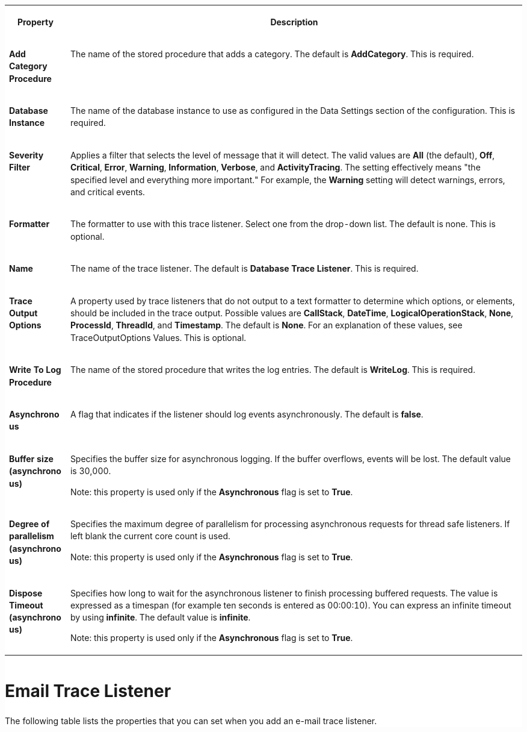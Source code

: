 <table xmlns:xlink="http://www.w3.org/1999/xlink"><tr><th><p>Property</p></th><th><p>Description</p></th></tr><tr><td><p><b>Add Category Procedure</b></p></td><td><p>The name of the stored procedure that adds a category. The default is <b>AddCategory</b>. This is required.</p></td></tr><tr><td><p><b>Database Instance</b></p></td><td><p>The name of the database instance to use as configured in the Data Settings section of the configuration. This is required.</p></td></tr><tr><td><p><b>Severity Filter</b></p></td><td><p>Applies a filter that selects the level of message that it will detect. The valid values are <b>All</b> (the default), <b>Off</b>, <b>Critical</b>, <b>Error</b>, <b>Warning</b>, <b>Information</b>, <b>Verbose</b>, and <b>ActivityTracing</b>. The setting effectively means "the specified level and everything more important." For example, the <b>Warning</b> setting will detect warnings, errors, and critical events.</p></td></tr><tr><td><p><b>Formatter</b></p></td><td><p>The formatter to use with this trace listener. Select one from the drop-down list. The default is none. This is optional.</p></td></tr><tr><td><p><b>Name</b></p></td><td><p>The name of the trace listener. The default is <b>Database Trace Listener</b>. This is required.</p></td></tr><tr><td><p><b>Trace Output Options</b></p></td><td><p>A property used by trace listeners that do not output to a text formatter to determine which options, or elements, should be included in the trace output. Possible values are <b>CallStack</b>, <b>DateTime</b>, <b>LogicalOperationStack</b>, <b>None</b>, <b>ProcessId</b>, <b>ThreadId</b>, and <b>Timestamp</b>. The default is <b>None</b>. For an explanation of these values, see <hlink xlink:type="simple" xlink:show="new" xlink:actuate="onRequest" xlink:href="e0902ea8-47a8-465f-a7d4-6809f35f6bc8.html">TraceOutputOptions Values</hlink>. This is optional.</p></td></tr><tr><td><p><b>Write To Log Procedure</b></p></td><td><p>The name of the stored procedure that writes the log entries. The default is <b>WriteLog</b>. This is required.</p></td></tr><tr><td><p><b>Asynchronous</b></p></td><td><p>A flag that indicates if the listener should log events asynchronously. The default is <b>false</b>.</p></td></tr><tr><td><p><b>Buffer size (asynchronous)</b></p></td><td><p>Specifies the buffer size for asynchronous logging. If the buffer overflows, events will be lost. The default value is 30,000.</p><p>Note: this property is used only if the <b>Asynchronous</b> flag is set to <b>True</b>.</p></td></tr><tr><td><p><b>Degree of parallelism (asynchronous)</b></p></td><td><p>Specifies the maximum degree of parallelism for processing asynchronous requests for thread safe listeners. If left blank the current core count is used.</p><p>Note: this property is used only if the <b>Asynchronous</b> flag is set to <b>True</b>.</p></td></tr><tr><td><p><b>Dispose Timeout (asynchronous)</b></p></td><td><p>Specifies how long to wait for the asynchronous listener to finish processing buffered requests. The value is expressed as a timespan (for example ten seconds is entered as 00:00:10). You can express an infinite timeout by using <b>infinite</b>. The default value is <b>infinite</b>.</p><p>Note: this property is used only if the <b>Asynchronous</b> flag is set to <b>True</b>.</p></td></tr></table><a name="trace_email" href="#" xmlns:xlink="http://www.w3.org/1999/xlink"><span /></a><a name="_Toc253064957" href="#" xmlns:xlink="http://www.w3.org/1999/xlink"><span /></a>

# Email Trace Listener #
The following table lists the properties that you can set when you add an e-mail trace listener.   